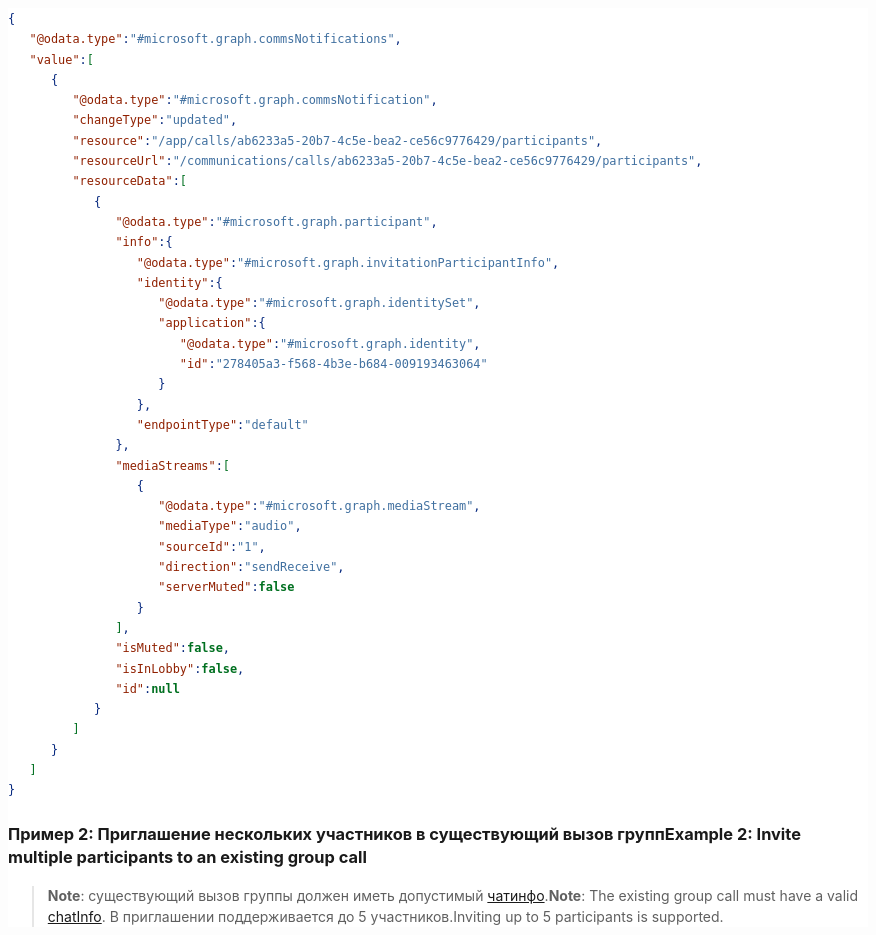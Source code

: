
```json
{
   "@odata.type":"#microsoft.graph.commsNotifications",
   "value":[
      {
         "@odata.type":"#microsoft.graph.commsNotification",
         "changeType":"updated",
         "resource":"/app/calls/ab6233a5-20b7-4c5e-bea2-ce56c9776429/participants",
         "resourceUrl":"/communications/calls/ab6233a5-20b7-4c5e-bea2-ce56c9776429/participants",
         "resourceData":[
            {
               "@odata.type":"#microsoft.graph.participant",
               "info":{
                  "@odata.type":"#microsoft.graph.invitationParticipantInfo",
                  "identity":{
                     "@odata.type":"#microsoft.graph.identitySet",
                     "application":{
                        "@odata.type":"#microsoft.graph.identity",
                        "id":"278405a3-f568-4b3e-b684-009193463064"
                     }
                  },
                  "endpointType":"default"
               },
               "mediaStreams":[
                  {
                     "@odata.type":"#microsoft.graph.mediaStream",
                     "mediaType":"audio",
                     "sourceId":"1",
                     "direction":"sendReceive",
                     "serverMuted":false
                  }
               ],
               "isMuted":false,
               "isInLobby":false,
               "id":null
            }
         ]
      }
   ]
}

```

### <a name="example-2-invite-multiple-participants-to-an-existing-group-call"></a><span data-ttu-id="6265c-161">Пример 2: Приглашение нескольких участников в существующий вызов групп</span><span class="sxs-lookup"><span data-stu-id="6265c-161">Example 2: Invite multiple participants to an existing group call</span></span>

> <span data-ttu-id="6265c-162">**Note**: существующий вызов группы должен иметь допустимый [чатинфо](../resources/chatInfo.md).</span><span class="sxs-lookup"><span data-stu-id="6265c-162">**Note**: The existing group call must have a valid [chatInfo](../resources/chatInfo.md).</span></span> <span data-ttu-id="6265c-163">В приглашении поддерживается до 5 участников.</span><span class="sxs-lookup"><span data-stu-id="6265c-163">Inviting up to 5 participants is supported.</span></span>
